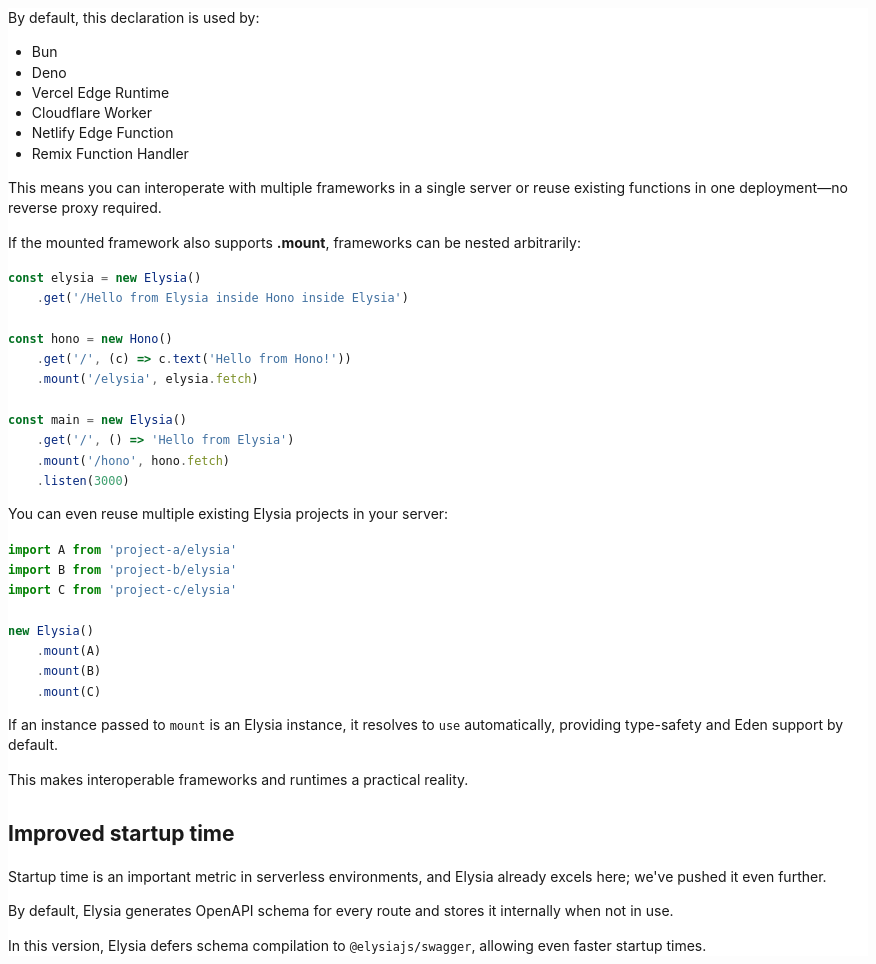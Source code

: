 By default, this declaration is used by:
- Bun
- Deno
- Vercel Edge Runtime
- Cloudflare Worker
- Netlify Edge Function
- Remix Function Handler

This means you can interoperate with multiple frameworks in a single server or reuse existing functions in one deployment—no reverse proxy required.

If the mounted framework also supports **.mount**, frameworks can be nested arbitrarily:

```ts
const elysia = new Elysia()
    .get('/Hello from Elysia inside Hono inside Elysia')

const hono = new Hono()
    .get('/', (c) => c.text('Hello from Hono!'))
    .mount('/elysia', elysia.fetch)

const main = new Elysia()
    .get('/', () => 'Hello from Elysia')
    .mount('/hono', hono.fetch)
    .listen(3000)
```

You can even reuse multiple existing Elysia projects in your server:

```ts
import A from 'project-a/elysia'
import B from 'project-b/elysia'
import C from 'project-c/elysia'

new Elysia()
    .mount(A)
    .mount(B)
    .mount(C)
```

If an instance passed to `mount` is an Elysia instance, it resolves to `use` automatically, providing type-safety and Eden support by default.

This makes interoperable frameworks and runtimes a practical reality.

## Improved startup time

Startup time is an important metric in serverless environments, and Elysia already excels here; we've pushed it even further.

By default, Elysia generates OpenAPI schema for every route and stores it internally when not in use.

In this version, Elysia defers schema compilation to `@elysiajs/swagger`, allowing even faster startup times.
